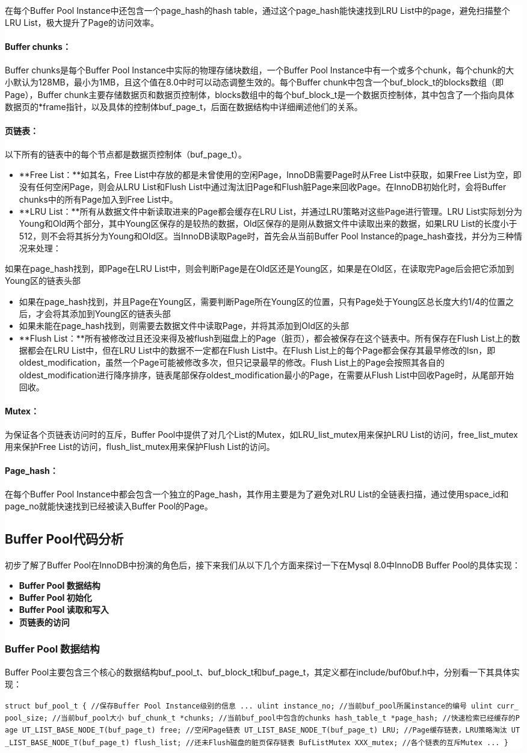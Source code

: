 在每个Buffer Pool Instance中还包含一个page_hash的hash table，通过这个page_hash能快速找到LRU List中的page，避免扫描整个LRU List，极大提升了Page的访问效率。

#### Buffer chunks：

Buffer chunks是每个Buffer Pool Instance中实际的物理存储块数组，一个Buffer Pool Instance中有一个或多个chunk，每个chunk的大小默认为128MB，最小为1MB，且这个值在8.0中时可以动态调整生效的。每个Buffer chunk中包含一个buf_block_t的blocks数组（即Page），Buffer chunk主要存储数据页和数据页控制体，blocks数组中的每个buf_block_t是一个数据页控制体，其中包含了一个指向具体数据页的*frame指针，以及具体的控制体buf_page_t，后面在数据结构中详细阐述他们的关系。

#### 页链表：

以下所有的链表中的每个节点都是数据页控制体（buf_page_t）。

* **Free List：**如其名，Free List中存放的都是未曾使用的空闲Page，InnoDB需要Page时从Free List中获取，如果Free List为空，即没有任何空闲Page，则会从LRU List和Flush List中通过淘汰旧Page和Flush脏Page来回收Page。在InnoDB初始化时，会将Buffer chunks中的所有Page加入到Free List中。
* **LRU List：**所有从数据文件中新读取进来的Page都会缓存在LRU List，并通过LRU策略对这些Page进行管理。LRU List实际划分为Young和Old两个部分，其中Young区保存的是较热的数据，Old区保存的是刚从数据文件中读取出来的数据，如果LRU List的长度小于512，则不会将其拆分为Young和Old区。当InnoDB读取Page时，首先会从当前Buffer Pool Instance的page_hash查找，并分为三种情况来处理：

 如果在page_hash找到，即Page在LRU List中，则会判断Page是在Old区还是Young区，如果是在Old区，在读取完Page后会把它添加到Young区的链表头部
* 如果在page_hash找到，并且Page在Young区，需要判断Page所在Young区的位置，只有Page处于Young区总长度大约1/4的位置之后，才会将其添加到Young区的链表头部
* 如果未能在page_hash找到，则需要去数据文件中读取Page，并将其添加到Old区的头部
* **Flush List：**所有被修改过且还没来得及被flush到磁盘上的Page（脏页），都会被保存在这个链表中。所有保存在Flush List上的数据都会在LRU List中，但在LRU List中的数据不一定都在Flush List中。在Flush List上的每个Page都会保存其最早修改的lsn，即oldest_modification，虽然一个Page可能被修改多次，但只记录最早的修改。Flush List上的Page会按照其各自的oldest_modification进行降序排序，链表尾部保存oldest_modification最小的Page，在需要从Flush List中回收Page时，从尾部开始回收。

#### Mutex：

为保证各个页链表访问时的互斥，Buffer Pool中提供了对几个List的Mutex，如LRU_list_mutex用来保护LRU List的访问，free_list_mutex用来保护Free List的访问，flush_list_mutex用来保护Flush List的访问。

#### Page_hash：

在每个Buffer Pool Instance中都会包含一个独立的Page_hash，其作用主要是为了避免对LRU List的全链表扫描，通过使用space_id和page_no就能快速找到已经被读入Buffer Pool的Page。

## Buffer Pool代码分析

初步了解了Buffer Pool在InnoDB中扮演的角色后，接下来我们从以下几个方面来探讨一下在Mysql 8.0中InnoDB Buffer Pool的具体实现：

* **Buffer Pool 数据结构**
* **Buffer Pool 初始化**
* **Buffer Pool 读取和写入**
* **页链表的访问**

### Buffer Pool 数据结构

Buffer Pool主要包含三个核心的数据结构buf_pool_t、buf_block_t和buf_page_t，其定义都在include/buf0buf.h中，分别看一下其具体实现：

`struct buf_pool_t { //保存Buffer Pool Instance级别的信息
 ...
 ulint instance_no; //当前buf_pool所属instance的编号
 ulint curr_pool_size; //当前buf_pool大小
 buf_chunk_t *chunks; //当前buf_pool中包含的chunks
 hash_table_t *page_hash; //快速检索已经缓存的Page
 UT_LIST_BASE_NODE_T(buf_page_t) free; //空闲Page链表
 UT_LIST_BASE_NODE_T(buf_page_t) LRU; //Page缓存链表，LRU策略淘汰
 UT_LIST_BASE_NODE_T(buf_page_t) flush_list; //还未Flush磁盘的脏页保存链表
 BufListMutex XXX_mutex; //各个链表的互斥Mutex
 ...
}
`
